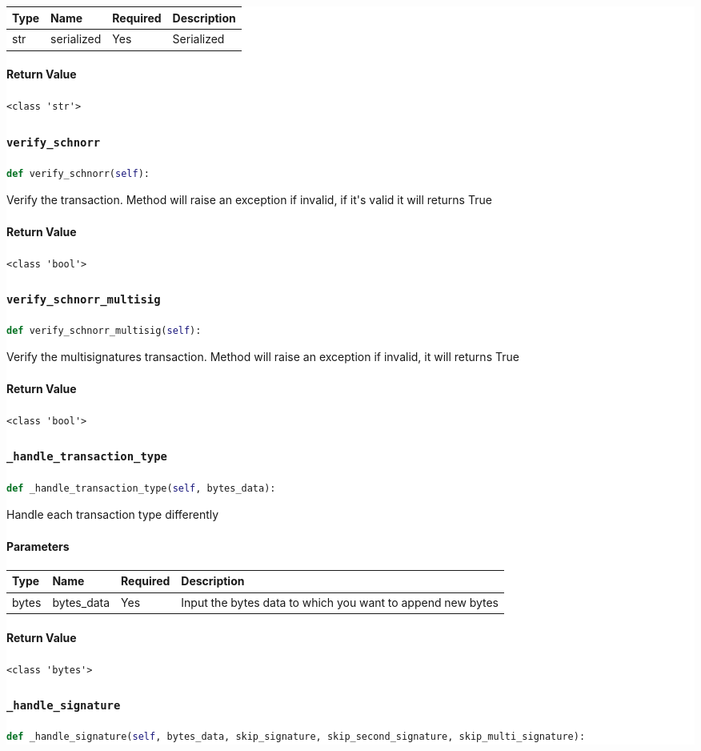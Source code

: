 | Type | Name | Required | Description |
| :--- | :--- | :--- | :--- |
| str | serialized | Yes | Serialized |

#### Return Value

`<class 'str'>`

### `verify_schnorr`

```python
def verify_schnorr(self):
```

Verify the transaction. Method will raise an exception if invalid, if it's valid it will returns True

#### Return Value

`<class 'bool'>`

### `verify_schnorr_multisig`

```python
def verify_schnorr_multisig(self):
```

Verify the multisignatures transaction. Method will raise an exception if invalid, it will returns True

#### Return Value

`<class 'bool'>`

### `_handle_transaction_type`

```python
def _handle_transaction_type(self, bytes_data):
```

Handle each transaction type differently

#### Parameters

| Type | Name | Required | Description |
| :--- | :--- | :--- | :--- |
| bytes | bytes_data | Yes | Input the bytes data to which you want to append new bytes |

#### Return Value

`<class 'bytes'>`

### `_handle_signature`

```python
def _handle_signature(self, bytes_data, skip_signature, skip_second_signature, skip_multi_signature):
```
